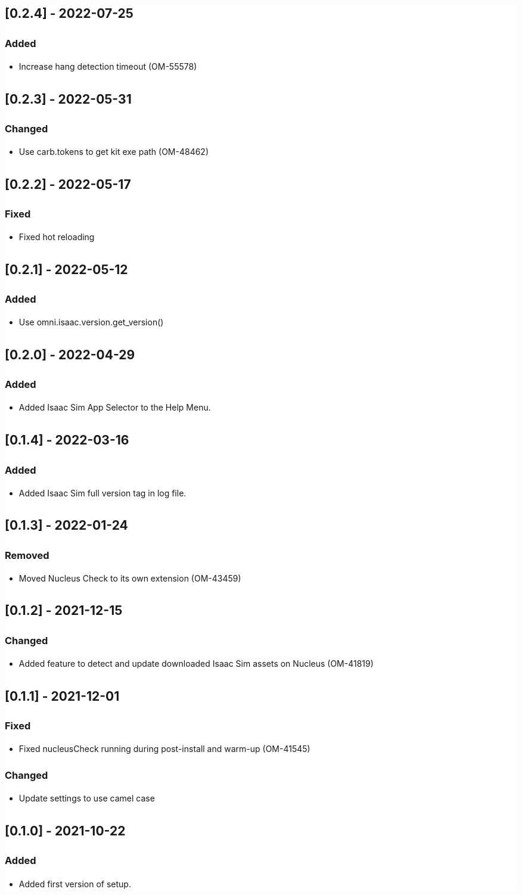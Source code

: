 ## [0.2.4] - 2022-07-25
### Added
- Increase hang detection timeout (OM-55578)

## [0.2.3] - 2022-05-31
### Changed
- Use carb.tokens to get kit exe path (OM-48462)

## [0.2.2] - 2022-05-17
### Fixed
- Fixed hot reloading

## [0.2.1] - 2022-05-12
### Added
- Use omni.isaac.version.get_version()

## [0.2.0] - 2022-04-29
### Added
- Added Isaac Sim App Selector to the Help Menu.

## [0.1.4] - 2022-03-16
### Added
- Added Isaac Sim full version tag in log file.

## [0.1.3] - 2022-01-24
### Removed
- Moved Nucleus Check to its own extension (OM-43459)

## [0.1.2] - 2021-12-15
### Changed
- Added feature to detect and update downloaded Isaac Sim assets on Nucleus (OM-41819)

## [0.1.1] - 2021-12-01
### Fixed
- Fixed nucleusCheck running during post-install and warm-up (OM-41545)

### Changed
- Update settings to use camel case

## [0.1.0] - 2021-10-22
### Added
- Added first version of setup.
